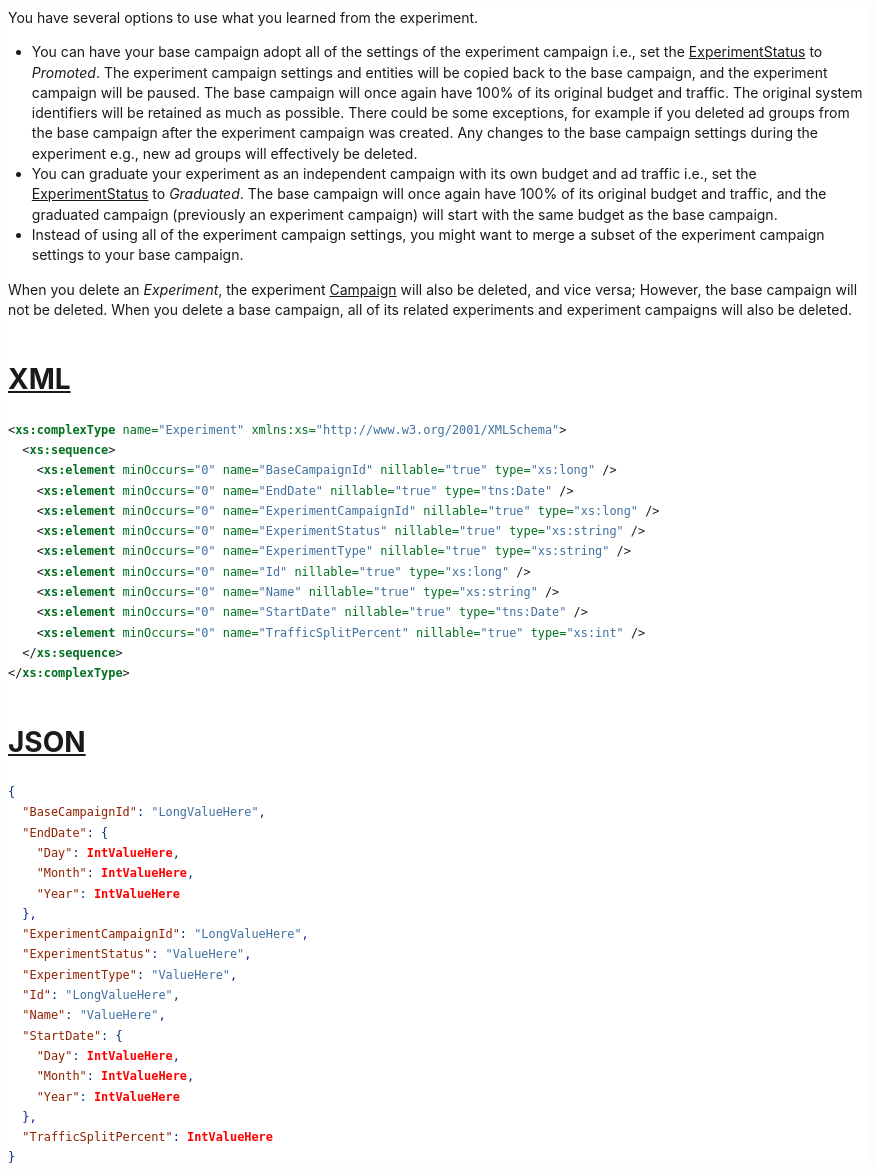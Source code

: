 You have several options to use what you learned from the experiment. 
- You can have your base campaign adopt all of the settings of the experiment campaign i.e., set the [ExperimentStatus](#experimentstatus) to *Promoted*. The experiment campaign settings and entities will be copied back to the base campaign, and the experiment campaign will be paused. The base campaign will once again have 100% of its original budget and traffic. The original system identifiers will be retained as much as possible. There could be some exceptions, for example if you deleted ad groups from the base campaign after the experiment campaign was created. Any changes to the base campaign settings during the experiment e.g., new ad groups will effectively be deleted. 
- You can graduate your experiment as an independent campaign with its own budget and ad traffic i.e., set the [ExperimentStatus](#experimentstatus) to *Graduated*. The base campaign will once again have 100% of its original budget and traffic, and the graduated campaign (previously an experiment campaign) will start with the same budget as the base campaign. 
- Instead of using all of the experiment campaign settings, you might want to merge a subset of the experiment campaign settings to your base campaign. 

When you delete an *Experiment*, the experiment [Campaign](campaign.md) will also be deleted, and vice versa; However, the base campaign will not be deleted. When you delete a base campaign, all of its related experiments and experiment campaigns will also be deleted. 

# [XML](#tab/xml)

```xml
<xs:complexType name="Experiment" xmlns:xs="http://www.w3.org/2001/XMLSchema">
  <xs:sequence>
    <xs:element minOccurs="0" name="BaseCampaignId" nillable="true" type="xs:long" />
    <xs:element minOccurs="0" name="EndDate" nillable="true" type="tns:Date" />
    <xs:element minOccurs="0" name="ExperimentCampaignId" nillable="true" type="xs:long" />
    <xs:element minOccurs="0" name="ExperimentStatus" nillable="true" type="xs:string" />
    <xs:element minOccurs="0" name="ExperimentType" nillable="true" type="xs:string" />
    <xs:element minOccurs="0" name="Id" nillable="true" type="xs:long" />
    <xs:element minOccurs="0" name="Name" nillable="true" type="xs:string" />
    <xs:element minOccurs="0" name="StartDate" nillable="true" type="tns:Date" />
    <xs:element minOccurs="0" name="TrafficSplitPercent" nillable="true" type="xs:int" />
  </xs:sequence>
</xs:complexType>
```

# [JSON](#tab/json)

```json
{
  "BaseCampaignId": "LongValueHere",
  "EndDate": {
    "Day": IntValueHere,
    "Month": IntValueHere,
    "Year": IntValueHere
  },
  "ExperimentCampaignId": "LongValueHere",
  "ExperimentStatus": "ValueHere",
  "ExperimentType": "ValueHere",
  "Id": "LongValueHere",
  "Name": "ValueHere",
  "StartDate": {
    "Day": IntValueHere,
    "Month": IntValueHere,
    "Year": IntValueHere
  },
  "TrafficSplitPercent": IntValueHere
}
```
